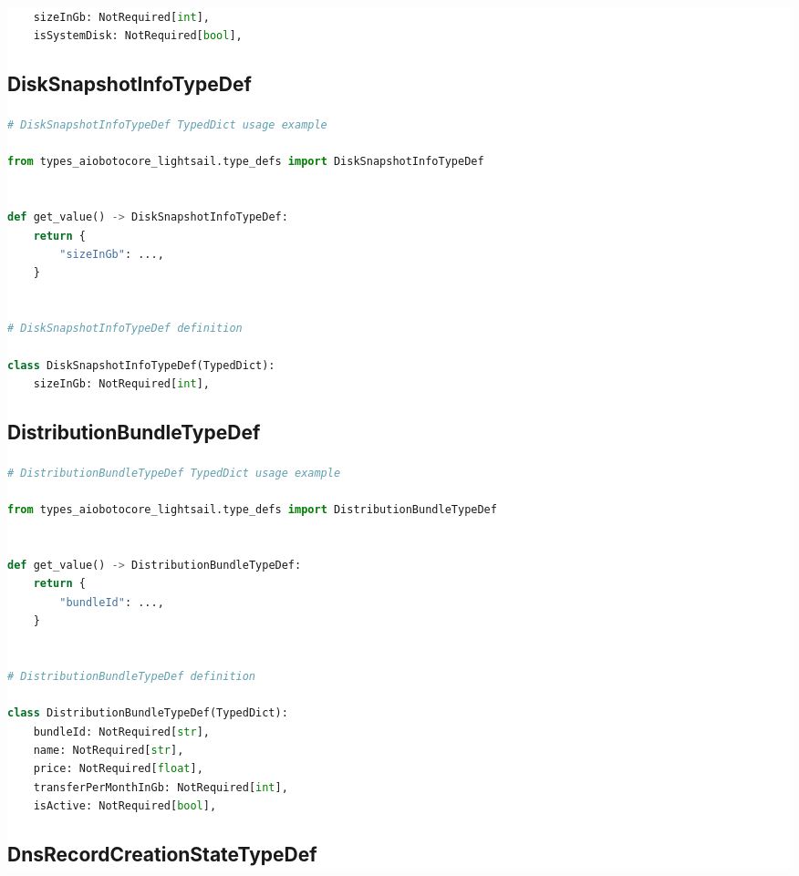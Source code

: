 ```python
    sizeInGb: NotRequired[int],
    isSystemDisk: NotRequired[bool],
```


## DiskSnapshotInfoTypeDef

```python
# DiskSnapshotInfoTypeDef TypedDict usage example

from types_aiobotocore_lightsail.type_defs import DiskSnapshotInfoTypeDef


def get_value() -> DiskSnapshotInfoTypeDef:
    return {
        "sizeInGb": ...,
    }


# DiskSnapshotInfoTypeDef definition

class DiskSnapshotInfoTypeDef(TypedDict):
    sizeInGb: NotRequired[int],
```


## DistributionBundleTypeDef

```python
# DistributionBundleTypeDef TypedDict usage example

from types_aiobotocore_lightsail.type_defs import DistributionBundleTypeDef


def get_value() -> DistributionBundleTypeDef:
    return {
        "bundleId": ...,
    }


# DistributionBundleTypeDef definition

class DistributionBundleTypeDef(TypedDict):
    bundleId: NotRequired[str],
    name: NotRequired[str],
    price: NotRequired[float],
    transferPerMonthInGb: NotRequired[int],
    isActive: NotRequired[bool],
```


## DnsRecordCreationStateTypeDef
